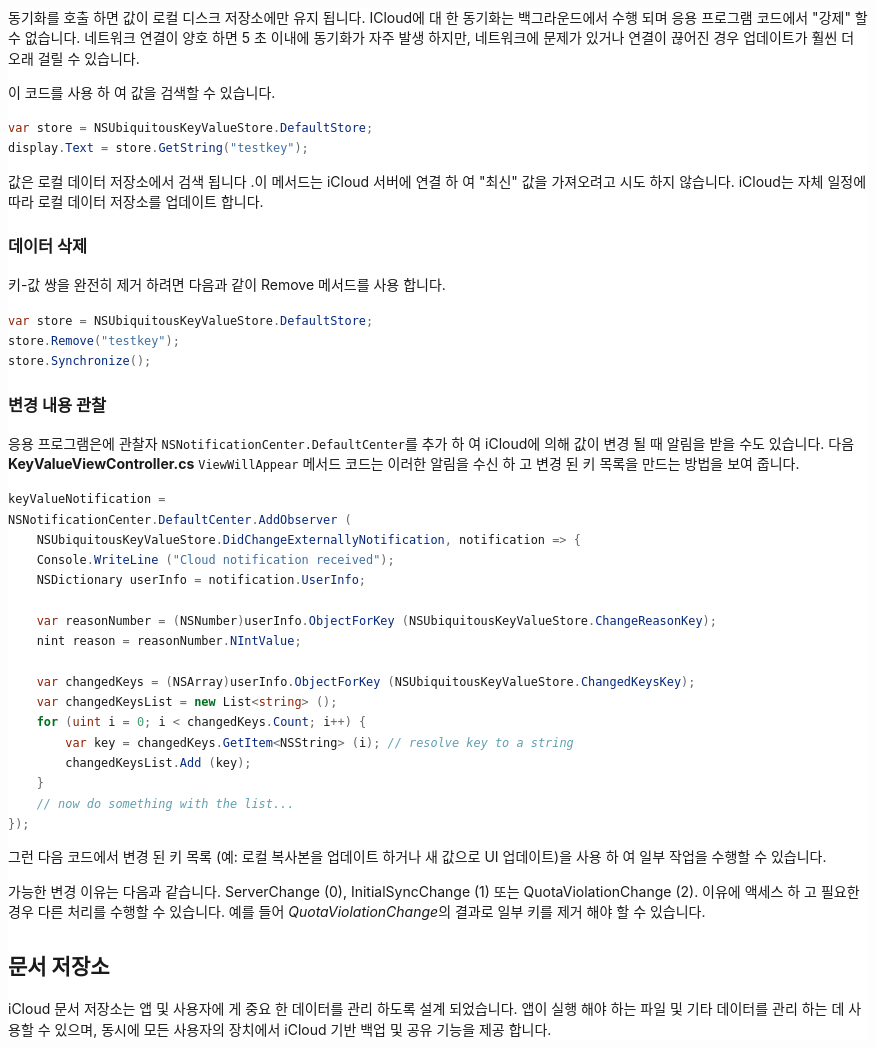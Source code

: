 동기화를 호출 하면 값이 로컬 디스크 저장소에만 유지 됩니다. ICloud에 대 한 동기화는 백그라운드에서 수행 되며 응용 프로그램 코드에서 "강제" 할 수 없습니다. 네트워크 연결이 양호 하면 5 초 이내에 동기화가 자주 발생 하지만, 네트워크에 문제가 있거나 연결이 끊어진 경우 업데이트가 훨씬 더 오래 걸릴 수 있습니다.

이 코드를 사용 하 여 값을 검색할 수 있습니다.

```csharp
var store = NSUbiquitousKeyValueStore.DefaultStore;
display.Text = store.GetString("testkey");
```

값은 로컬 데이터 저장소에서 검색 됩니다 .이 메서드는 iCloud 서버에 연결 하 여 "최신" 값을 가져오려고 시도 하지 않습니다. iCloud는 자체 일정에 따라 로컬 데이터 저장소를 업데이트 합니다.

### <a name="deleting-data"></a>데이터 삭제

키-값 쌍을 완전히 제거 하려면 다음과 같이 Remove 메서드를 사용 합니다.

```csharp
var store = NSUbiquitousKeyValueStore.DefaultStore;
store.Remove("testkey");
store.Synchronize();
```

### <a name="observing-changes"></a>변경 내용 관찰

응용 프로그램은에 관찰자 `NSNotificationCenter.DefaultCenter`를 추가 하 여 iCloud에 의해 값이 변경 될 때 알림을 받을 수도 있습니다.
다음 **KeyValueViewController.cs** `ViewWillAppear` 메서드 코드는 이러한 알림을 수신 하 고 변경 된 키 목록을 만드는 방법을 보여 줍니다.

```csharp
keyValueNotification =
NSNotificationCenter.DefaultCenter.AddObserver (
    NSUbiquitousKeyValueStore.DidChangeExternallyNotification, notification => {
    Console.WriteLine ("Cloud notification received");
    NSDictionary userInfo = notification.UserInfo;

    var reasonNumber = (NSNumber)userInfo.ObjectForKey (NSUbiquitousKeyValueStore.ChangeReasonKey);
    nint reason = reasonNumber.NIntValue;

    var changedKeys = (NSArray)userInfo.ObjectForKey (NSUbiquitousKeyValueStore.ChangedKeysKey);
    var changedKeysList = new List<string> ();
    for (uint i = 0; i < changedKeys.Count; i++) {
        var key = changedKeys.GetItem<NSString> (i); // resolve key to a string
        changedKeysList.Add (key);
    }
    // now do something with the list...
});
```

그런 다음 코드에서 변경 된 키 목록 (예: 로컬 복사본을 업데이트 하거나 새 값으로 UI 업데이트)을 사용 하 여 일부 작업을 수행할 수 있습니다.

가능한 변경 이유는 다음과 같습니다. ServerChange (0), InitialSyncChange (1) 또는 QuotaViolationChange (2). 이유에 액세스 하 고 필요한 경우 다른 처리를 수행할 수 있습니다. 예를 들어 *QuotaViolationChange*의 결과로 일부 키를 제거 해야 할 수 있습니다.

## <a name="document-storage"></a>문서 저장소

iCloud 문서 저장소는 앱 및 사용자에 게 중요 한 데이터를 관리 하도록 설계 되었습니다. 앱이 실행 해야 하는 파일 및 기타 데이터를 관리 하는 데 사용할 수 있으며, 동시에 모든 사용자의 장치에서 iCloud 기반 백업 및 공유 기능을 제공 합니다.
